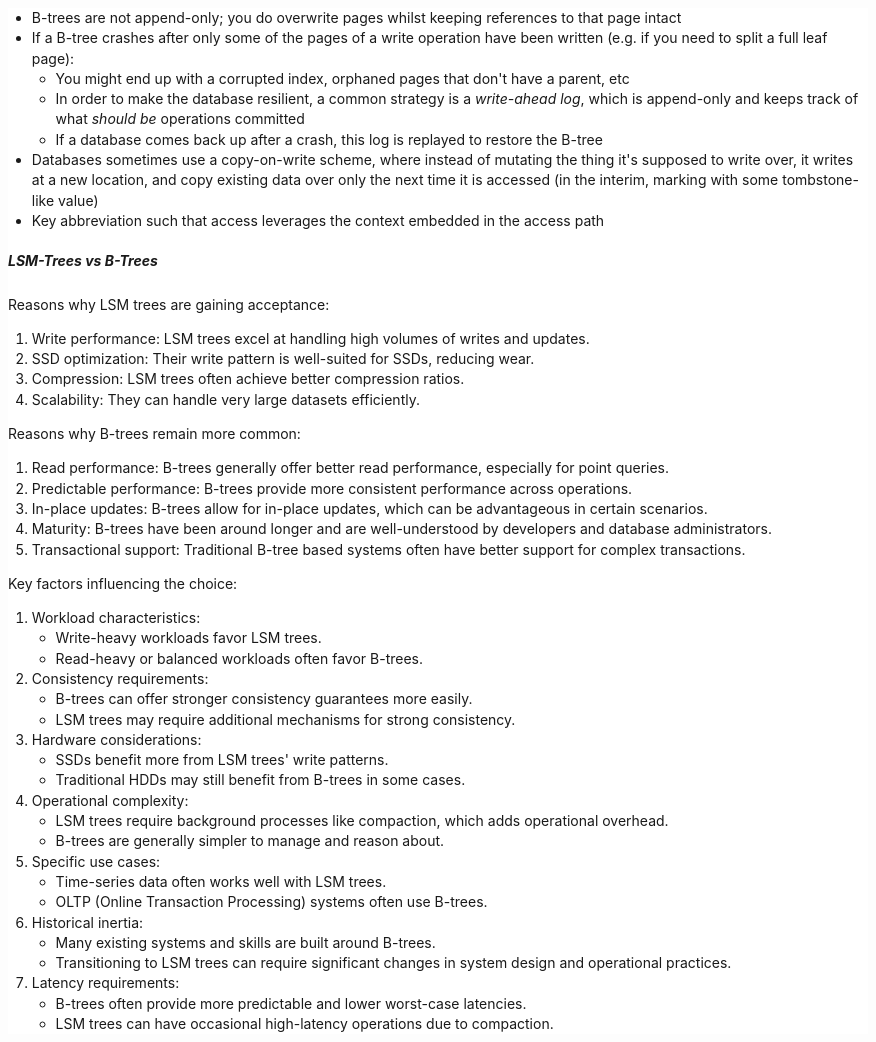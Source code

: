- B-trees are not append-only; you do overwrite pages whilst keeping references to that page intact
- If a B-tree crashes after only some of the pages of a write operation have been written (e.g. if you need to split a full leaf page):
  - You might end up with a corrupted index, orphaned pages that don't have a parent, etc
  - In order to make the database resilient, a common strategy is a _write-ahead log_, which is append-only and keeps track of what _should be_ operations committed
  - If a database comes back up after a crash, this log is replayed to restore the B-tree
- Databases sometimes use a copy-on-write scheme, where instead of mutating the thing it's supposed to write over, it writes at a new location, and copy existing data over only the next time it is accessed (in the interim, marking with some tombstone-like value)
- Key abbreviation such that access leverages the context embedded in the access path

##### LSM-Trees vs B-Trees

Reasons why LSM trees are gaining acceptance:

1. Write performance: LSM trees excel at handling high volumes of writes and updates.
2. SSD optimization: Their write pattern is well-suited for SSDs, reducing wear.
3. Compression: LSM trees often achieve better compression ratios.
4. Scalability: They can handle very large datasets efficiently.

Reasons why B-trees remain more common:

1. Read performance: B-trees generally offer better read performance, especially for point queries.
2. Predictable performance: B-trees provide more consistent performance across operations.
3. In-place updates: B-trees allow for in-place updates, which can be advantageous in certain scenarios.
4. Maturity: B-trees have been around longer and are well-understood by developers and database administrators.
5. Transactional support: Traditional B-tree based systems often have better support for complex transactions.

Key factors influencing the choice:

1. Workload characteristics:
   - Write-heavy workloads favor LSM trees.
   - Read-heavy or balanced workloads often favor B-trees.
2. Consistency requirements:
   - B-trees can offer stronger consistency guarantees more easily.
   - LSM trees may require additional mechanisms for strong consistency.
3. Hardware considerations:
   - SSDs benefit more from LSM trees' write patterns.
   - Traditional HDDs may still benefit from B-trees in some cases.
4. Operational complexity:
   - LSM trees require background processes like compaction, which adds operational overhead.
   - B-trees are generally simpler to manage and reason about.
5. Specific use cases:
   - Time-series data often works well with LSM trees.
   - OLTP (Online Transaction Processing) systems often use B-trees.
6. Historical inertia:
   - Many existing systems and skills are built around B-trees.
   - Transitioning to LSM trees can require significant changes in system design and operational practices.
7. Latency requirements:
   - B-trees often provide more predictable and lower worst-case latencies.
   - LSM trees can have occasional high-latency operations due to compaction.

